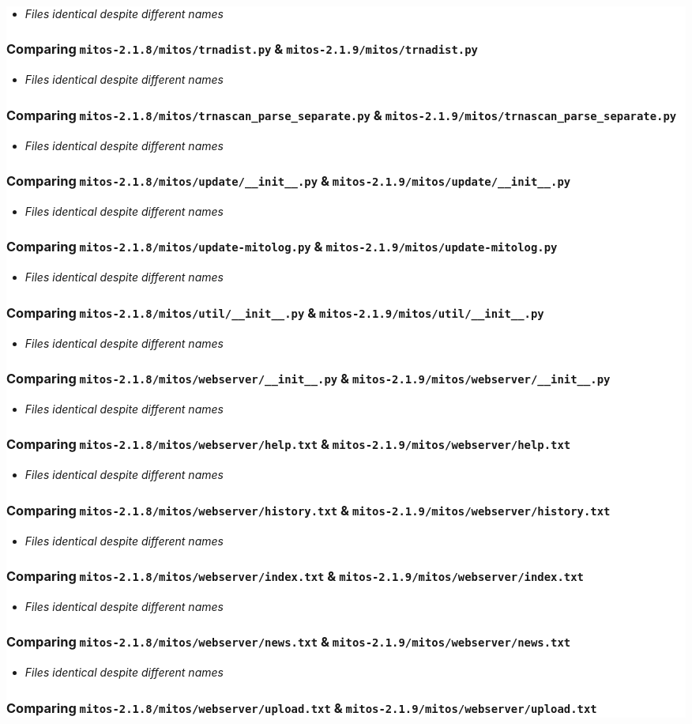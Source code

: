  * *Files identical despite different names*

### Comparing `mitos-2.1.8/mitos/trnadist.py` & `mitos-2.1.9/mitos/trnadist.py`

 * *Files identical despite different names*

### Comparing `mitos-2.1.8/mitos/trnascan_parse_separate.py` & `mitos-2.1.9/mitos/trnascan_parse_separate.py`

 * *Files identical despite different names*

### Comparing `mitos-2.1.8/mitos/update/__init__.py` & `mitos-2.1.9/mitos/update/__init__.py`

 * *Files identical despite different names*

### Comparing `mitos-2.1.8/mitos/update-mitolog.py` & `mitos-2.1.9/mitos/update-mitolog.py`

 * *Files identical despite different names*

### Comparing `mitos-2.1.8/mitos/util/__init__.py` & `mitos-2.1.9/mitos/util/__init__.py`

 * *Files identical despite different names*

### Comparing `mitos-2.1.8/mitos/webserver/__init__.py` & `mitos-2.1.9/mitos/webserver/__init__.py`

 * *Files identical despite different names*

### Comparing `mitos-2.1.8/mitos/webserver/help.txt` & `mitos-2.1.9/mitos/webserver/help.txt`

 * *Files identical despite different names*

### Comparing `mitos-2.1.8/mitos/webserver/history.txt` & `mitos-2.1.9/mitos/webserver/history.txt`

 * *Files identical despite different names*

### Comparing `mitos-2.1.8/mitos/webserver/index.txt` & `mitos-2.1.9/mitos/webserver/index.txt`

 * *Files identical despite different names*

### Comparing `mitos-2.1.8/mitos/webserver/news.txt` & `mitos-2.1.9/mitos/webserver/news.txt`

 * *Files identical despite different names*

### Comparing `mitos-2.1.8/mitos/webserver/upload.txt` & `mitos-2.1.9/mitos/webserver/upload.txt`
